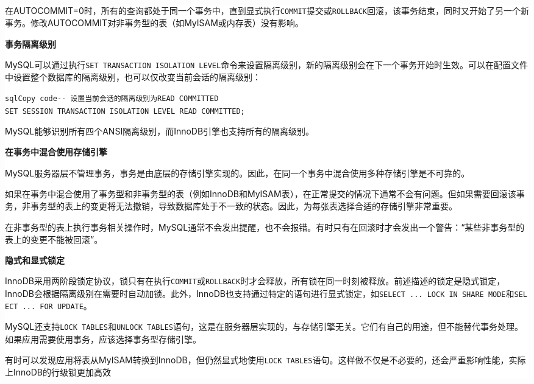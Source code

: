 在AUTOCOMMIT=0时，所有的查询都处于同一个事务中，直到显式执行`COMMIT`提交或`ROLLBACK`回滚，该事务结束，同时又开始了另一个新事务。修改AUTOCOMMIT对非事务型的表（如MyISAM或内存表）没有影响。

**事务隔离级别**

MySQL可以通过执行`SET TRANSACTION ISOLATION LEVEL`命令来设置隔离级别，新的隔离级别会在下一个事务开始时生效。可以在配置文件中设置整个数据库的隔离级别，也可以仅改变当前会话的隔离级别：

```
sqlCopy code-- 设置当前会话的隔离级别为READ COMMITTED
SET SESSION TRANSACTION ISOLATION LEVEL READ COMMITTED;
```

MySQL能够识别所有四个ANSI隔离级别，而InnoDB引擎也支持所有的隔离级别。

**在事务中混合使用存储引擎**

MySQL服务器层不管理事务，事务是由底层的存储引擎实现的。因此，在同一个事务中混合使用多种存储引擎是不可靠的。

如果在事务中混合使用了事务型和非事务型的表（例如InnoDB和MyISAM表），在正常提交的情况下通常不会有问题。但如果需要回滚该事务，非事务型的表上的变更将无法撤销，导致数据库处于不一致的状态。因此，为每张表选择合适的存储引擎非常重要。

在非事务型的表上执行事务相关操作时，MySQL通常不会发出提醒，也不会报错。有时只有在回滚时才会发出一个警告：“某些非事务型的表上的变更不能被回滚”。

**隐式和显式锁定**

InnoDB采用两阶段锁定协议，锁只有在执行`COMMIT`或`ROLLBACK`时才会释放，所有锁在同一时刻被释放。前述描述的锁定是隐式锁定，InnoDB会根据隔离级别在需要时自动加锁。此外，InnoDB也支持通过特定的语句进行显式锁定，如`SELECT ... LOCK IN SHARE MODE`和`SELECT ... FOR UPDATE`。

MySQL还支持`LOCK TABLES`和`UNLOCK TABLES`语句，这是在服务器层实现的，与存储引擎无关。它们有自己的用途，但不能替代事务处理。如果应用需要使用事务，应该选择事务型存储引擎。

有时可以发现应用将表从MyISAM转换到InnoDB，但仍然显式地使用`LOCK TABLES`语句。这样做不仅是不必要的，还会严重影响性能，实际上InnoDB的行级锁更加高效